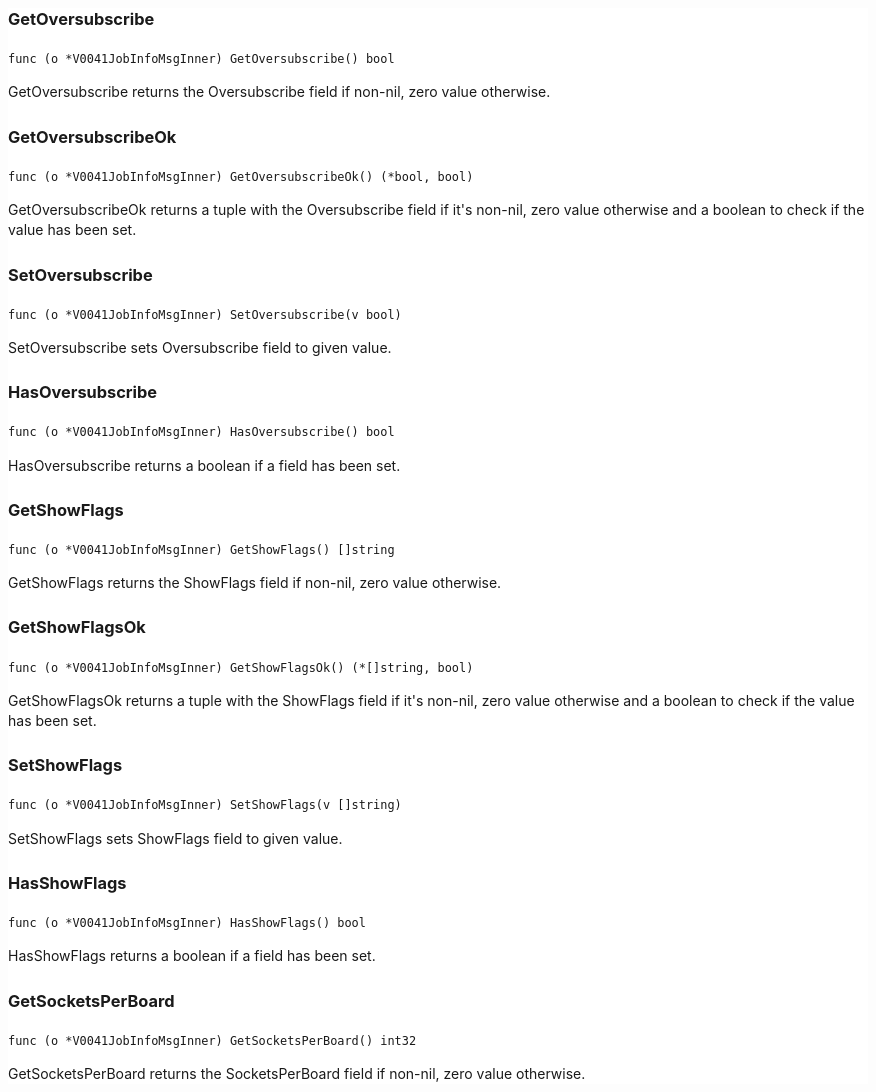 ### GetOversubscribe

`func (o *V0041JobInfoMsgInner) GetOversubscribe() bool`

GetOversubscribe returns the Oversubscribe field if non-nil, zero value otherwise.

### GetOversubscribeOk

`func (o *V0041JobInfoMsgInner) GetOversubscribeOk() (*bool, bool)`

GetOversubscribeOk returns a tuple with the Oversubscribe field if it's non-nil, zero value otherwise
and a boolean to check if the value has been set.

### SetOversubscribe

`func (o *V0041JobInfoMsgInner) SetOversubscribe(v bool)`

SetOversubscribe sets Oversubscribe field to given value.

### HasOversubscribe

`func (o *V0041JobInfoMsgInner) HasOversubscribe() bool`

HasOversubscribe returns a boolean if a field has been set.

### GetShowFlags

`func (o *V0041JobInfoMsgInner) GetShowFlags() []string`

GetShowFlags returns the ShowFlags field if non-nil, zero value otherwise.

### GetShowFlagsOk

`func (o *V0041JobInfoMsgInner) GetShowFlagsOk() (*[]string, bool)`

GetShowFlagsOk returns a tuple with the ShowFlags field if it's non-nil, zero value otherwise
and a boolean to check if the value has been set.

### SetShowFlags

`func (o *V0041JobInfoMsgInner) SetShowFlags(v []string)`

SetShowFlags sets ShowFlags field to given value.

### HasShowFlags

`func (o *V0041JobInfoMsgInner) HasShowFlags() bool`

HasShowFlags returns a boolean if a field has been set.

### GetSocketsPerBoard

`func (o *V0041JobInfoMsgInner) GetSocketsPerBoard() int32`

GetSocketsPerBoard returns the SocketsPerBoard field if non-nil, zero value otherwise.
